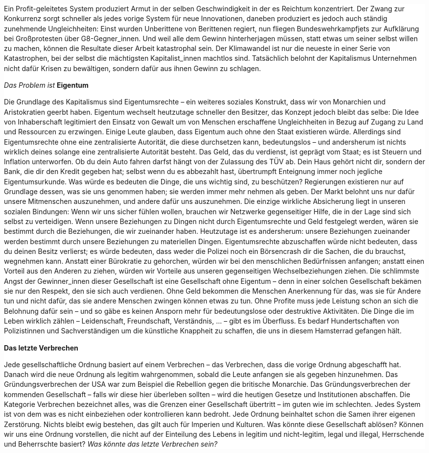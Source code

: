Ein Profit-geleitetes System produziert Armut in der selben Geschwindigkeit in der es Reichtum konzentriert. Der Zwang zur Konkurrenz sorgt schneller als jedes vorige System für neue Innovationen, daneben produziert es jedoch auch ständig zunehmende Ungleichheiten: Einst wurden Unberittene von Berittenen regiert, nun fliegen Bundeswehrkampfjets zur Aufklärung bei Großprotesten über G8-Gegner_innen. Und weil alle dem Gewinn hinterherjagen müssen, statt etwas um seiner selbst willen zu machen, können die Resultate dieser Arbeit katastrophal sein. Der Klimawandel ist nur die neueste in einer Serie von Katastrophen, bei der selbst die mächtigsten Kapitalist_innen machtlos sind. Tatsächlich belohnt der Kapitalismus Unternehmen nicht dafür Krisen zu bewältigen, sondern dafür aus ihnen Gewinn zu schlagen.

_Das Problem ist_
**Eigentum**

Die Grundlage des Kapitalismus sind Eigentumsrechte – ein weiteres soziales Konstrukt, dass wir von Monarchien und Aristokratien geerbt haben. Eigentum wechselt heutzutage schneller den Besitzer, das Konzept jedoch bleibt das selbe: Die Idee von Inhaberschaft legitimiert den Einsatz von Gewalt um von Menschen erschaffene Ungleichheiten in Bezug auf Zugang zu Land und Ressourcen zu erzwingen.
Einige Leute glauben, dass Eigentum auch ohne den Staat existieren würde. Allerdings sind Eigentumsrechte ohne eine zentralisierte Autorität, die diese durchsetzen kann, bedeutungslos – und andersherum ist nichts wirklich deines solange eine zentralisierte Autorität besteht. Das Geld, das du verdienst, ist geprägt vom Staat; es ist Steuern und Inflation unterworfen. Ob du dein Auto fahren darfst hängt von der Zulassung des TÜV ab. Dein Haus gehört nicht dir, sondern der Bank, die dir den Kredit gegeben hat; selbst wenn du es abbezahlt hast, übertrumpft Enteignung immer noch jegliche Eigentumsurkunde.
Was würde es bedeuten die Dinge, die uns wichtig sind, zu beschützen? Regierungen existieren nur auf Grundlage dessen, was sie uns genommen haben; sie werden immer mehr nehmen als geben. Der Markt belohnt uns nur dafür unsere Mitmenschen auszunehmen, und andere dafür uns auszunehmen. Die einzige wirkliche Absicherung liegt in unseren sozialen Bindungen: Wenn wir uns sicher fühlen wollen, brauchen wir Netzwerke gegenseitiger Hilfe, die in der Lage sind sich selbst zu verteidigen.
Wenn unsere Beziehungen zu Dingen nicht durch Eigentumsrechte und Geld festgelegt werden, wären sie bestimmt durch die Beziehungen, die wir zueinander haben. Heutzutage ist es andersherum: unsere Beziehungen zueinander werden bestimmt durch unsere Beziehungen zu materiellen Dingen. Eigentumsrechte abzuschaffen würde nicht bedeuten, dass du deinen Besitz verlierst; es würde bedeuten, dass weder die Polizei noch ein Börsencrash dir die Sachen, die du brauchst, wegnehmen kann. Anstatt einer Bürokratie zu gehorchen, würden wir bei den menschlichen Bedürfnissen anfangen; anstatt einen Vorteil aus den Anderen zu ziehen, würden wir Vorteile aus unseren gegenseitigen Wechselbeziehungen ziehen.
Die schlimmste Angst der Gewinner_innen dieser Gesellschaft ist eine Gesellschaft ohne Eigentum – denn in einer solchen Gesellschaft bekämen sie nur den Respekt, den sie sich auch verdienen. Ohne Geld bekommen die Menschen Anerkennung für das, was sie für Andere tun und nicht dafür, das sie andere Menschen zwingen können etwas zu tun. Ohne Profite muss jede Leistung schon an sich die Belohnung dafür sein – und so gäbe es keinen Ansporn mehr für bedeutungslose oder destruktive Aktivitäten. Die Dinge die im Leben wirklich zählen – Leidenschaft, Freundschaft, Verständnis, … – gibt es im Überfluss. Es bedarf Hundertschaften von Polizistinnen und Sachverständigen um die künstliche Knappheit zu schaffen, die uns in diesem Hamsterrad gefangen hält.

**Das letzte Verbrechen**

Jede gesellschaftliche Ordnung basiert auf einem Verbrechen – das Verbrechen, dass die vorige Ordnung abgeschafft hat. Danach wird die neue Ordnung als legitim wahrgenommen, sobald die Leute anfangen sie als gegeben hinzunehmen. Das Gründungsverbrechen der USA war zum Beispiel die Rebellion gegen die britische Monarchie. Das Gründungsverbrechen der kommenden Gesellschaft – falls wir diese hier überleben sollten – wird die heutigen Gesetze und Institutionen abschaffen.
Die Kategorie Verbrechen bezeichnet alles, was die Grenzen einer Gesellschaft übertritt – im guten wie im schlechten. Jedes System ist von dem was es nicht einbeziehen oder kontrollieren kann bedroht. Jede Ordnung beinhaltet schon die Samen ihrer eigenen Zerstörung.
Nichts bleibt ewig bestehen, das gilt auch für Imperien und Kulturen. Was könnte diese Gesellschaft ablösen? Können wir uns eine Ordnung vorstellen, die nicht auf der Einteilung des Lebens in legitim und nicht-legitim, legal und illegal, Herrschende und Beherrschte basiert? _Was könnte das letzte Verbrechen sein?_
